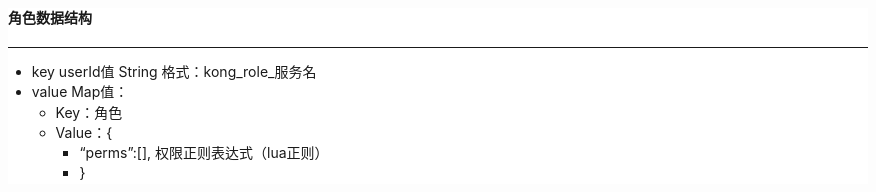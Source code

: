 #### 角色数据结构
---------------------
- key	userId值	String	格式：kong_role_服务名
- value	Map值：
    - Key：角色
    - Value：{
    	 -   “perms”:[],          权限正则表达式（lua正则）
    	 -   }






